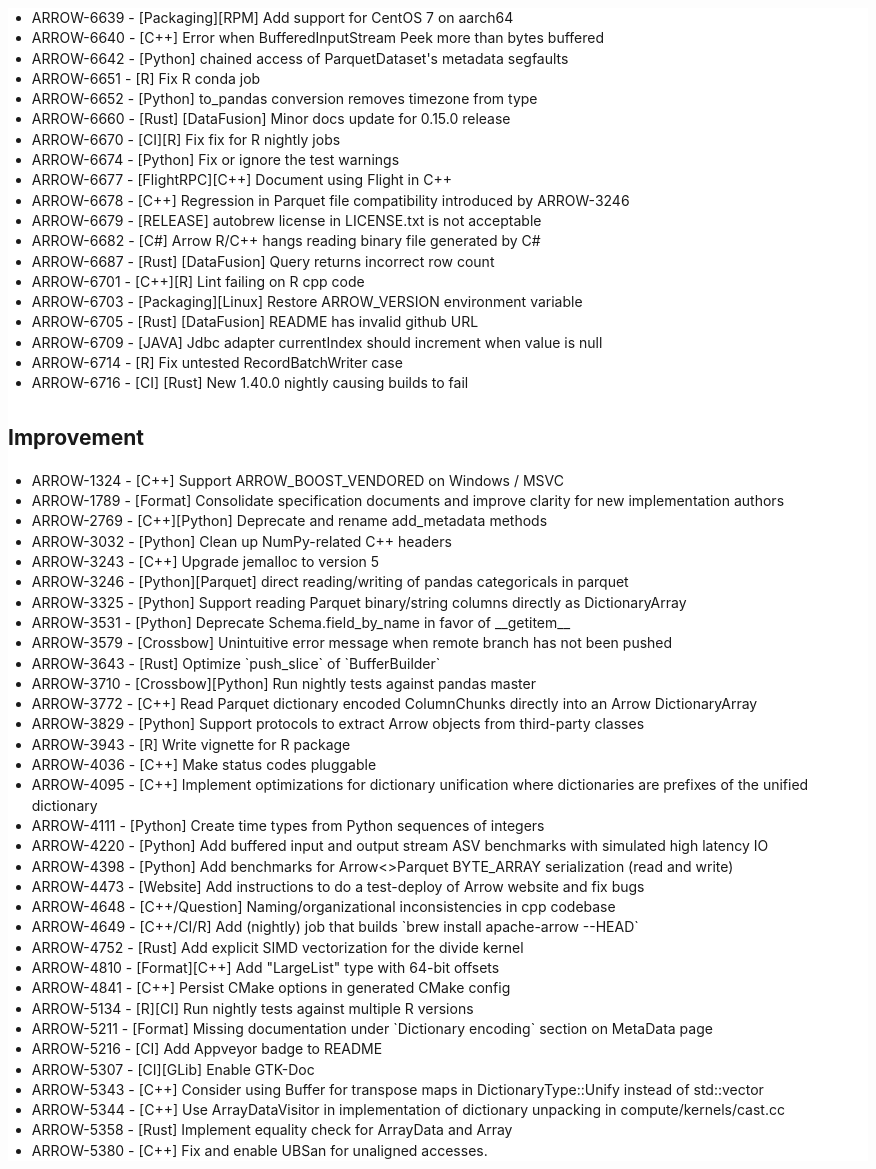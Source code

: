 * ARROW-6639 - [Packaging][RPM] Add support for CentOS 7 on aarch64
* ARROW-6640 - [C++] Error when BufferedInputStream Peek more than bytes buffered
* ARROW-6642 - [Python] chained access of ParquetDataset's metadata segfaults
* ARROW-6651 - [R] Fix R conda job
* ARROW-6652 - [Python] to\_pandas conversion removes timezone from type
* ARROW-6660 - [Rust] [DataFusion] Minor docs update for 0.15.0 release
* ARROW-6670 - [CI][R] Fix fix for R nightly jobs
* ARROW-6674 - [Python] Fix or ignore the test warnings
* ARROW-6677 - [FlightRPC][C++] Document using Flight in C++
* ARROW-6678 - [C++] Regression in Parquet file compatibility introduced by ARROW-3246
* ARROW-6679 - [RELEASE] autobrew license in LICENSE.txt is not acceptable
* ARROW-6682 - [C#] Arrow R/C++ hangs reading binary file generated by C#
* ARROW-6687 - [Rust] [DataFusion] Query returns incorrect row count
* ARROW-6701 - [C++][R] Lint failing on R cpp code
* ARROW-6703 - [Packaging][Linux] Restore ARROW\_VERSION environment variable
* ARROW-6705 - [Rust] [DataFusion] README has invalid github URL
* ARROW-6709 - [JAVA] Jdbc adapter currentIndex should increment when value is null
* ARROW-6714 - [R] Fix untested RecordBatchWriter case
* ARROW-6716 - [CI] [Rust] New 1.40.0 nightly causing builds to fail

## Improvement

* ARROW-1324 - [C++] Support ARROW\_BOOST\_VENDORED on Windows / MSVC
* ARROW-1789 - [Format] Consolidate specification documents and improve clarity for new implementation authors
* ARROW-2769 - [C++][Python] Deprecate and rename add\_metadata methods
* ARROW-3032 - [Python] Clean up NumPy-related C++ headers
* ARROW-3243 - [C++] Upgrade jemalloc to version 5
* ARROW-3246 - [Python][Parquet] direct reading/writing of pandas categoricals in parquet
* ARROW-3325 - [Python] Support reading Parquet binary/string columns directly as DictionaryArray
* ARROW-3531 - [Python] Deprecate Schema.field\_by\_name in favor of \_\_getitem\_\_ 
* ARROW-3579 - [Crossbow] Unintuitive error message when remote branch has not been pushed
* ARROW-3643 - [Rust] Optimize \`push\_slice\` of \`BufferBuilder<bool>\`
* ARROW-3710 - [Crossbow][Python] Run nightly tests against pandas master
* ARROW-3772 - [C++] Read Parquet dictionary encoded ColumnChunks directly into an Arrow DictionaryArray
* ARROW-3829 - [Python] Support protocols to extract Arrow objects from third-party classes
* ARROW-3943 - [R] Write vignette for R package
* ARROW-4036 - [C++] Make status codes pluggable
* ARROW-4095 - [C++] Implement optimizations for dictionary unification where dictionaries are prefixes of the unified dictionary
* ARROW-4111 - [Python] Create time types from Python sequences of integers
* ARROW-4220 - [Python] Add buffered input and output stream ASV benchmarks with simulated high latency IO
* ARROW-4398 - [Python] Add benchmarks for Arrow<>Parquet BYTE\_ARRAY serialization (read and write)
* ARROW-4473 - [Website] Add instructions to do a test-deploy of Arrow website and fix bugs
* ARROW-4648 - [C++/Question] Naming/organizational inconsistencies in cpp codebase
* ARROW-4649 - [C++/CI/R] Add (nightly) job that builds \`brew install apache-arrow --HEAD\`
* ARROW-4752 - [Rust] Add explicit SIMD vectorization for the divide kernel
* ARROW-4810 - [Format][C++] Add "LargeList" type with 64-bit offsets
* ARROW-4841 - [C++] Persist CMake options in generated CMake config
* ARROW-5134 - [R][CI] Run nightly tests against multiple R versions
* ARROW-5211 - [Format] Missing documentation under \`Dictionary encoding\` section on MetaData page
* ARROW-5216 - [CI] Add Appveyor badge to README
* ARROW-5307 - [CI][GLib] Enable GTK-Doc
* ARROW-5343 - [C++] Consider using Buffer for transpose maps in DictionaryType::Unify instead of std::vector
* ARROW-5344 - [C++] Use ArrayDataVisitor in implementation of dictionary unpacking in compute/kernels/cast.cc
* ARROW-5358 - [Rust] Implement equality check for ArrayData and Array
* ARROW-5380 - [C++] Fix and enable UBSan for unaligned accesses.